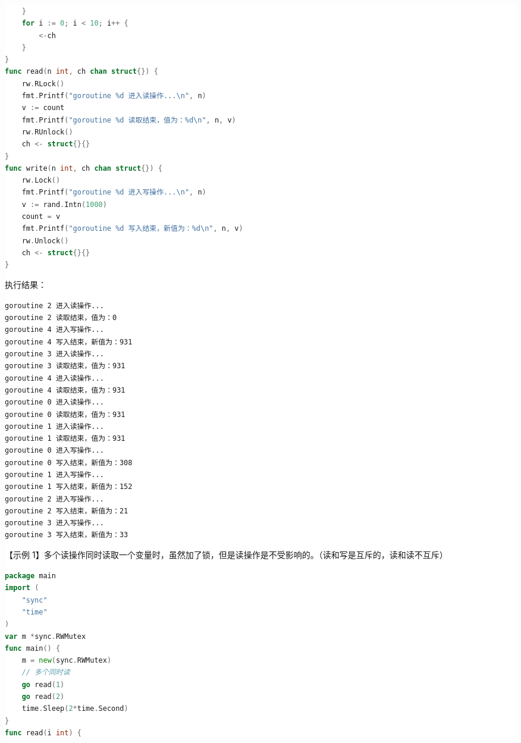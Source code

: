 ```go
    }
    for i := 0; i < 10; i++ {
        <-ch
    }
}
func read(n int, ch chan struct{}) {
    rw.RLock()
    fmt.Printf("goroutine %d 进入读操作...\n", n)
    v := count
    fmt.Printf("goroutine %d 读取结束，值为：%d\n", n, v)
    rw.RUnlock()
    ch <- struct{}{}
}
func write(n int, ch chan struct{}) {
    rw.Lock()
    fmt.Printf("goroutine %d 进入写操作...\n", n)
    v := rand.Intn(1000)
    count = v
    fmt.Printf("goroutine %d 写入结束，新值为：%d\n", n, v)
    rw.Unlock()
    ch <- struct{}{}
} 
```

执行结果：
```shell
goroutine 2 进入读操作...
goroutine 2 读取结束，值为：0
goroutine 4 进入写操作...
goroutine 4 写入结束，新值为：931
goroutine 3 进入读操作...
goroutine 3 读取结束，值为：931
goroutine 4 进入读操作...
goroutine 4 读取结束，值为：931
goroutine 0 进入读操作...
goroutine 0 读取结束，值为：931
goroutine 1 进入读操作...
goroutine 1 读取结束，值为：931
goroutine 0 进入写操作...
goroutine 0 写入结束，新值为：308
goroutine 1 进入写操作...
goroutine 1 写入结束，新值为：152
goroutine 2 进入写操作...
goroutine 2 写入结束，新值为：21
goroutine 3 进入写操作...
goroutine 3 写入结束，新值为：33
```


【示例 1】多个读操作同时读取一个变量时，虽然加了锁，但是读操作是不受影响的。（读和写是互斥的，读和读不互斥）
```go
package main
import (
    "sync"
    "time"
)
var m *sync.RWMutex
func main() {
    m = new(sync.RWMutex)
    // 多个同时读
    go read(1)
    go read(2)
    time.Sleep(2*time.Second)
}
func read(i int) {
```